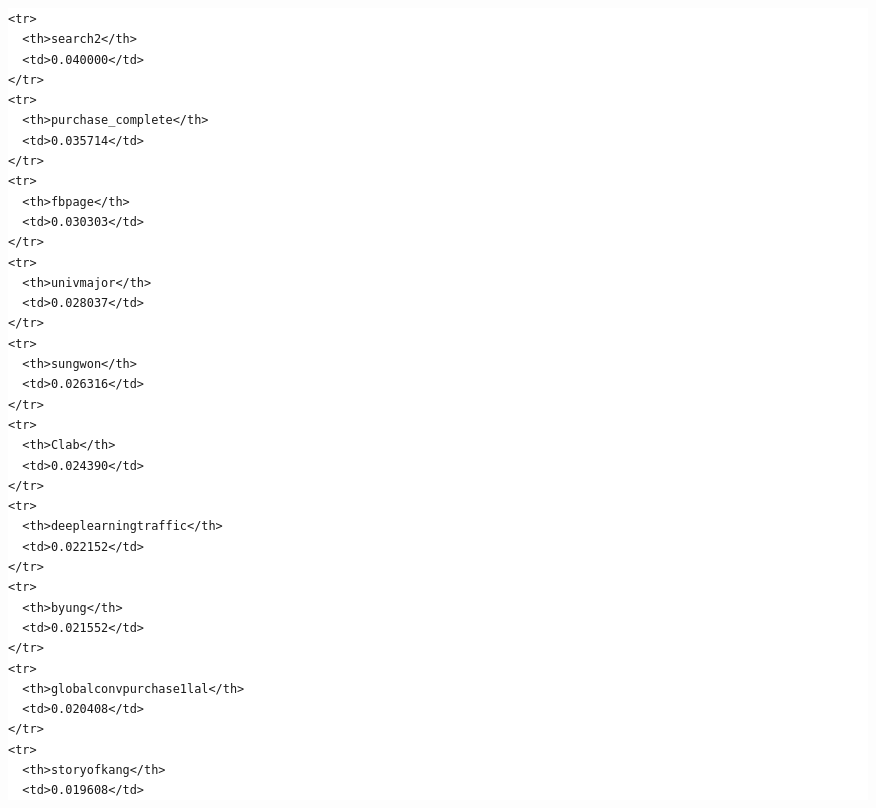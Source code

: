     <tr>
      <th>search2</th>
      <td>0.040000</td>
    </tr>
    <tr>
      <th>purchase_complete</th>
      <td>0.035714</td>
    </tr>
    <tr>
      <th>fbpage</th>
      <td>0.030303</td>
    </tr>
    <tr>
      <th>univmajor</th>
      <td>0.028037</td>
    </tr>
    <tr>
      <th>sungwon</th>
      <td>0.026316</td>
    </tr>
    <tr>
      <th>Clab</th>
      <td>0.024390</td>
    </tr>
    <tr>
      <th>deeplearningtraffic</th>
      <td>0.022152</td>
    </tr>
    <tr>
      <th>byung</th>
      <td>0.021552</td>
    </tr>
    <tr>
      <th>globalconvpurchase1lal</th>
      <td>0.020408</td>
    </tr>
    <tr>
      <th>storyofkang</th>
      <td>0.019608</td>
